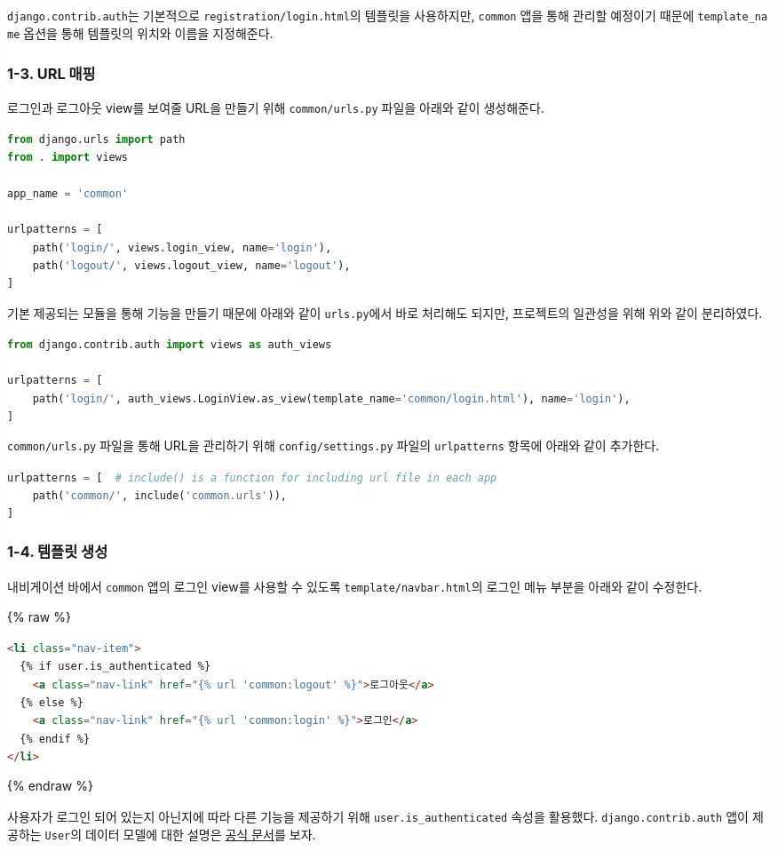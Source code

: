 `django.contrib.auth`는 기본적으로 `registration/login.html`의 템플릿을 사용하지만, `common` 앱을 통해 관리할 예정이기 때문에 `template_name` 옵션을 통해 템플릿의 위치와 이름을 지정해준다.  

### 1-3. URL 매핑

로그인과 로그아웃 view를 보여줄 URL을 만들기 위해 `common/urls.py` 파일을 아래와 같이 생성해준다.  

```python
from django.urls import path
from . import views

app_name = 'common'

urlpatterns = [
    path('login/', views.login_view, name='login'),
    path('logout/', views.logout_view, name='logout'),
]
```

기본 제공되는 모듈을 통해 기능을 만들기 때문에 아래와 같이 `urls.py`에서 바로 처리해도 되지만, 프로젝트의 일관성을 위해 위와 같이 분리하였다.  

```python
from django.contrib.auth import views as auth_views

urlpatterns = [
    path('login/', auth_views.LoginView.as_view(template_name='common/login.html'), name='login'),
]
```

`common/urls.py` 파일을 통해 URL을 관리하기 위해 `config/settings.py` 파일의 `urlpatterns` 항목에 아래와 같이 추가한다.  

```python
urlpatterns = [  # include() is a function for including url file in each app
    path('common/', include('common.urls')),
]
```

### 1-4. 템플릿 생성

내비게이션 바에서 `common` 앱의 로그인 view를 사용할 수 있도록 `template/navbar.html`의 로그인 메뉴 부분을 아래와 같이 수정한다.  

{% raw %}
```html
<li class="nav-item">
  {% if user.is_authenticated %}
    <a class="nav-link" href="{% url 'common:logout' %}">로그아웃</a>
  {% else %}
    <a class="nav-link" href="{% url 'common:login' %}">로그인</a>
  {% endif %}
</li>
```
{% endraw %}

사용자가 로그인 되어 있는지 아닌지에 따라 다른 기능을 제공하기 위해 `user.is_authenticated` 속성을 활용했다. `django.contrib.auth` 앱이 제공하는 `User`의 데이터 모델에 대한 설명은 [공식 문서](https://docs.djangoproject.com/en/4.1/ref/contrib/auth/#user-model)를 보자.  
